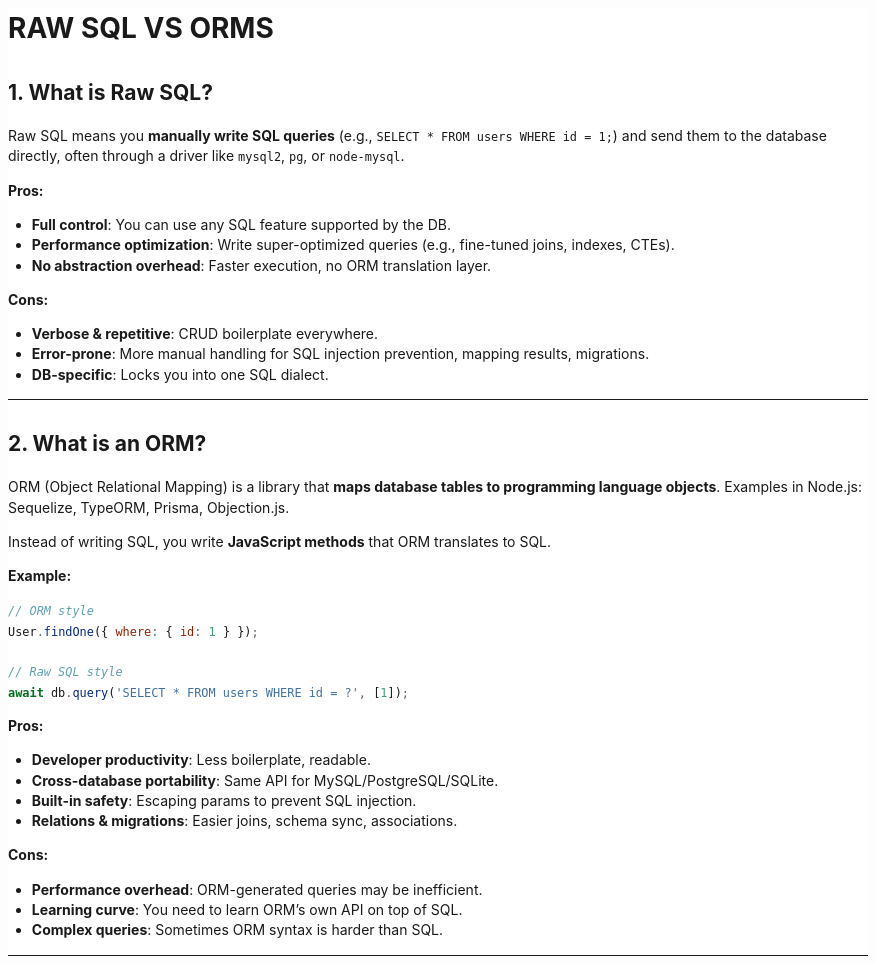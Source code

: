 # RAW SQL VS ORMS

## **1. What is Raw SQL?**

Raw SQL means you **manually write SQL queries** (e.g., `SELECT * FROM users WHERE id = 1;`) and send them to the database directly, often through a driver like `mysql2`, `pg`, or `node-mysql`.

**Pros:**

* **Full control**: You can use any SQL feature supported by the DB.
* **Performance optimization**: Write super-optimized queries (e.g., fine-tuned joins, indexes, CTEs).
* **No abstraction overhead**: Faster execution, no ORM translation layer.

**Cons:**

* **Verbose & repetitive**: CRUD boilerplate everywhere.
* **Error-prone**: More manual handling for SQL injection prevention, mapping results, migrations.
* **DB-specific**: Locks you into one SQL dialect.

---

## **2. What is an ORM?**

ORM (Object Relational Mapping) is a library that **maps database tables to programming language objects**.
Examples in Node.js: Sequelize, TypeORM, Prisma, Objection.js.

Instead of writing SQL, you write **JavaScript methods** that ORM translates to SQL.

**Example:**

```js
// ORM style
User.findOne({ where: { id: 1 } });

// Raw SQL style
await db.query('SELECT * FROM users WHERE id = ?', [1]);
```

**Pros:**

* **Developer productivity**: Less boilerplate, readable.
* **Cross-database portability**: Same API for MySQL/PostgreSQL/SQLite.
* **Built-in safety**: Escaping params to prevent SQL injection.
* **Relations & migrations**: Easier joins, schema sync, associations.

**Cons:**

* **Performance overhead**: ORM-generated queries may be inefficient.
* **Learning curve**: You need to learn ORM’s own API on top of SQL.
* **Complex queries**: Sometimes ORM syntax is harder than SQL.

---

